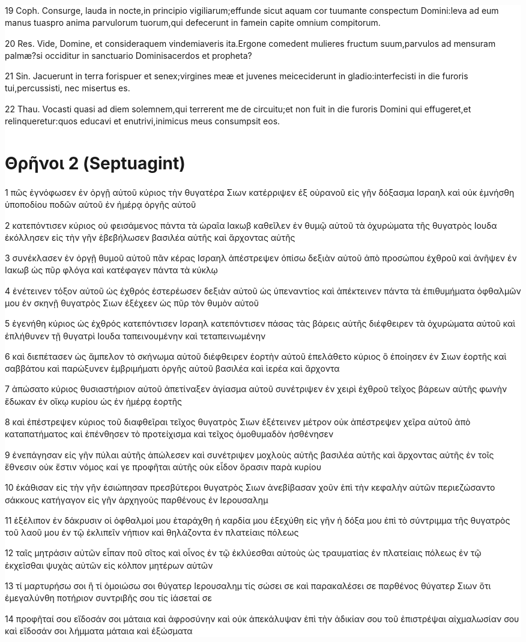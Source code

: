 19 Coph. Consurge, lauda in nocte,in principio vigiliarum;effunde sicut aquam cor tuumante conspectum Domini:leva ad eum manus tuaspro anima parvulorum tuorum,qui defecerunt in famein capite omnium compitorum.

20 Res. Vide, Domine, et consideraquem vindemiaveris ita.Ergone comedent mulieres fructum suum,parvulos ad mensuram palmæ?si occiditur in sanctuario Dominisacerdos et propheta?

21 Sin. Jacuerunt in terra forispuer et senex;virgines meæ et juvenes meiceciderunt in gladio:interfecisti in die furoris tui,percussisti, nec misertus es.

22 Thau. Vocasti quasi ad diem solemnem,qui terrerent me de circuitu;et non fuit in die furoris Domini qui effugeret,et relinqueretur:quos educavi et enutrivi,inimicus meus consumpsit eos.


# Θρῆνοι 2 (Septuagint)

1 πῶς ἐγνόφωσεν ἐν ὀργῇ αὐτοῦ κύριος τὴν θυγατέρα Σιων κατέρριψεν ἐξ οὐρανοῦ εἰς γῆν δόξασμα Ισραηλ καὶ οὐκ ἐμνήσθη ὑποποδίου ποδῶν αὐτοῦ ἐν ἡμέρᾳ ὀργῆς αὐτοῦ

2 κατεπόντισεν κύριος οὐ φεισάμενος πάντα τὰ ὡραῖα Ιακωβ καθεῖλεν ἐν θυμῷ αὐτοῦ τὰ ὀχυρώματα τῆς θυγατρὸς Ιουδα ἐκόλλησεν εἰς τὴν γῆν ἐβεβήλωσεν βασιλέα αὐτῆς καὶ ἄρχοντας αὐτῆς

3 συνέκλασεν ἐν ὀργῇ θυμοῦ αὐτοῦ πᾶν κέρας Ισραηλ ἀπέστρεψεν ὀπίσω δεξιὰν αὐτοῦ ἀπὸ προσώπου ἐχθροῦ καὶ ἀνῆψεν ἐν Ιακωβ ὡς πῦρ φλόγα καὶ κατέφαγεν πάντα τὰ κύκλῳ

4 ἐνέτεινεν τόξον αὐτοῦ ὡς ἐχθρός ἐστερέωσεν δεξιὰν αὐτοῦ ὡς ὑπεναντίος καὶ ἀπέκτεινεν πάντα τὰ ἐπιθυμήματα ὀφθαλμῶν μου ἐν σκηνῇ θυγατρὸς Σιων ἐξέχεεν ὡς πῦρ τὸν θυμὸν αὐτοῦ

5 ἐγενήθη κύριος ὡς ἐχθρός κατεπόντισεν Ισραηλ κατεπόντισεν πάσας τὰς βάρεις αὐτῆς διέφθειρεν τὰ ὀχυρώματα αὐτοῦ καὶ ἐπλήθυνεν τῇ θυγατρὶ Ιουδα ταπεινουμένην καὶ τεταπεινωμένην

6 καὶ διεπέτασεν ὡς ἄμπελον τὸ σκήνωμα αὐτοῦ διέφθειρεν ἑορτὴν αὐτοῦ ἐπελάθετο κύριος ὃ ἐποίησεν ἐν Σιων ἑορτῆς καὶ σαββάτου καὶ παρώξυνεν ἐμβριμήματι ὀργῆς αὐτοῦ βασιλέα καὶ ἱερέα καὶ ἄρχοντα

7 ἀπώσατο κύριος θυσιαστήριον αὐτοῦ ἀπετίναξεν ἁγίασμα αὐτοῦ συνέτριψεν ἐν χειρὶ ἐχθροῦ τεῖχος βάρεων αὐτῆς φωνὴν ἔδωκαν ἐν οἴκῳ κυρίου ὡς ἐν ἡμέρᾳ ἑορτῆς

8 καὶ ἐπέστρεψεν κύριος τοῦ διαφθεῖραι τεῖχος θυγατρὸς Σιων ἐξέτεινεν μέτρον οὐκ ἀπέστρεψεν χεῖρα αὐτοῦ ἀπὸ καταπατήματος καὶ ἐπένθησεν τὸ προτείχισμα καὶ τεῖχος ὁμοθυμαδὸν ἠσθένησεν

9 ἐνεπάγησαν εἰς γῆν πύλαι αὐτῆς ἀπώλεσεν καὶ συνέτριψεν μοχλοὺς αὐτῆς βασιλέα αὐτῆς καὶ ἄρχοντας αὐτῆς ἐν τοῖς ἔθνεσιν οὐκ ἔστιν νόμος καί γε προφῆται αὐτῆς οὐκ εἶδον ὅρασιν παρὰ κυρίου

10 ἐκάθισαν εἰς τὴν γῆν ἐσιώπησαν πρεσβύτεροι θυγατρὸς Σιων ἀνεβίβασαν χοῦν ἐπὶ τὴν κεφαλὴν αὐτῶν περιεζώσαντο σάκκους κατήγαγον εἰς γῆν ἀρχηγοὺς παρθένους ἐν Ιερουσαλημ

11 ἐξέλιπον ἐν δάκρυσιν οἱ ὀφθαλμοί μου ἐταράχθη ἡ καρδία μου ἐξεχύθη εἰς γῆν ἡ δόξα μου ἐπὶ τὸ σύντριμμα τῆς θυγατρὸς τοῦ λαοῦ μου ἐν τῷ ἐκλιπεῖν νήπιον καὶ θηλάζοντα ἐν πλατείαις πόλεως

12 ταῖς μητράσιν αὐτῶν εἶπαν ποῦ σῖτος καὶ οἶνος ἐν τῷ ἐκλύεσθαι αὐτοὺς ὡς τραυματίας ἐν πλατείαις πόλεως ἐν τῷ ἐκχεῖσθαι ψυχὰς αὐτῶν εἰς κόλπον μητέρων αὐτῶν

13 τί μαρτυρήσω σοι ἢ τί ὁμοιώσω σοι θύγατερ Ιερουσαλημ τίς σώσει σε καὶ παρακαλέσει σε παρθένος θύγατερ Σιων ὅτι ἐμεγαλύνθη ποτήριον συντριβῆς σου τίς ἰάσεταί σε

14 προφῆταί σου εἴδοσάν σοι μάταια καὶ ἀφροσύνην καὶ οὐκ ἀπεκάλυψαν ἐπὶ τὴν ἀδικίαν σου τοῦ ἐπιστρέψαι αἰχμαλωσίαν σου καὶ εἴδοσάν σοι λήμματα μάταια καὶ ἐξώσματα

